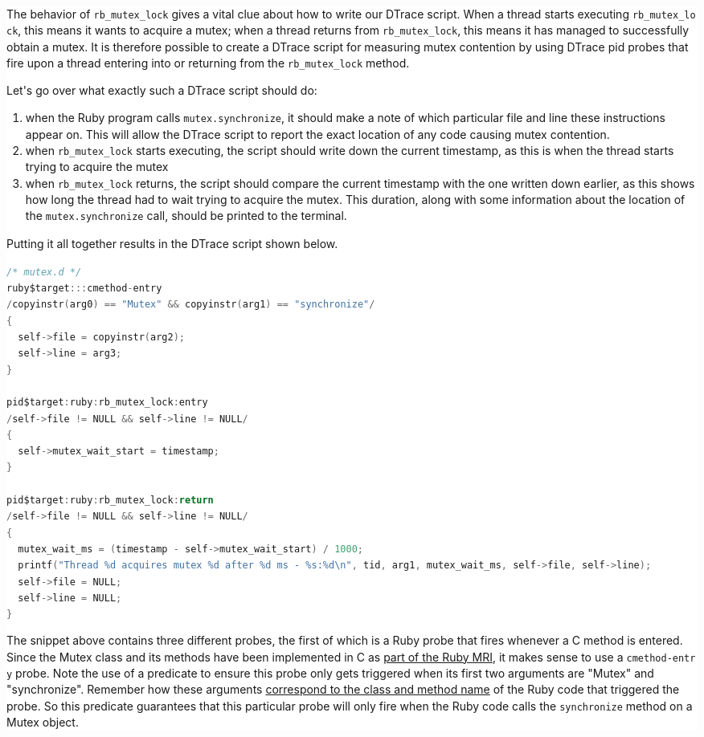 The behavior of `rb_mutex_lock` gives a vital clue about how to write our DTrace script. When a thread starts executing `rb_mutex_lock`, this means it wants to acquire a mutex; when a thread returns from `rb_mutex_lock`, this means it has managed to successfully obtain a mutex. It is therefore possible to create a DTrace script for measuring mutex contention by using DTrace pid probes that fire upon a thread entering into or returning from the `rb_mutex_lock` method.

Let's go over what exactly such a DTrace script should do:

1. when the Ruby program calls `mutex.synchronize`, it should make a note of which particular file and line these instructions appear on. This will allow the DTrace script to report the exact location of any code causing mutex contention.
2. when `rb_mutex_lock` starts executing, the script should write down the current timestamp, as this is when the thread starts trying to acquire the mutex
3. when `rb_mutex_lock` returns, the script should compare the current timestamp with the one written down earlier, as this shows how long the thread had to wait trying to acquire the mutex. This duration, along with some information about the location of the `mutex.synchronize` call, should be printed to the terminal.

Putting it all together results in the DTrace script shown below.

```C
/* mutex.d */
ruby$target:::cmethod-entry
/copyinstr(arg0) == "Mutex" && copyinstr(arg1) == "synchronize"/
{
  self->file = copyinstr(arg2);
  self->line = arg3;
}

pid$target:ruby:rb_mutex_lock:entry
/self->file != NULL && self->line != NULL/
{
  self->mutex_wait_start = timestamp;
}

pid$target:ruby:rb_mutex_lock:return
/self->file != NULL && self->line != NULL/
{
  mutex_wait_ms = (timestamp - self->mutex_wait_start) / 1000;
  printf("Thread %d acquires mutex %d after %d ms - %s:%d\n", tid, arg1, mutex_wait_ms, self->file, self->line);
  self->file = NULL;
  self->line = NULL;
}
```

The snippet above contains three different probes, the first of which is a Ruby probe that fires whenever a C method is entered. Since the Mutex class and its methods have been implemented in C as [part of the Ruby MRI](https://github.com/ruby/ruby/blob/325587ee7f76cbcabbc1e6d181cfacb976c39b52/thread_sync.c#L1246-L1255), it makes sense to use a `cmethod-entry` probe. Note the use of a predicate to ensure this probe only gets triggered when its first two arguments are "Mutex" and "synchronize". Remember how these arguments [correspond to the class and method name](https://ruby-doc.org/core-2.1.0/doc/dtrace_probes_rdoc.html) of the Ruby code that triggered the probe. So this predicate guarantees that this particular probe will only fire when the Ruby code calls the `synchronize` method on a Mutex object.
